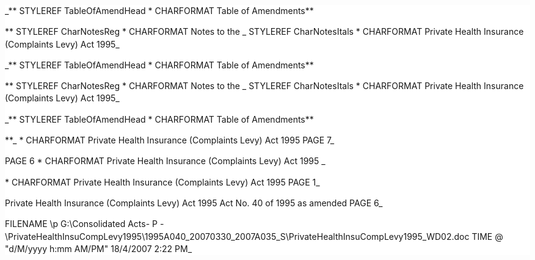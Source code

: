 _** STYLEREF  TableOfAmendHead  \* CHARFORMAT Table of Amendments**

** STYLEREF  CharNotesReg  \* CHARFORMAT Notes to the  _ STYLEREF  CharNotesItals  \* CHARFORMAT Private Health Insurance (Complaints Levy) Act 1995_

_** STYLEREF  TableOfAmendHead  \* CHARFORMAT Table of Amendments**

** STYLEREF  CharNotesReg  \* CHARFORMAT Notes to the  _ STYLEREF  CharNotesItals  \* CHARFORMAT Private Health Insurance (Complaints Levy) Act 1995_

_** STYLEREF  TableOfAmendHead  \* CHARFORMAT Table of Amendments**

**_  \* CHARFORMAT Private Health Insurance (Complaints Levy) Act 1995                    PAGE  7_

PAGE  6              \* CHARFORMAT Private Health Insurance (Complaints Levy) Act 1995       _

  \* CHARFORMAT Private Health Insurance (Complaints Levy) Act 1995                    PAGE  1_

  Private Health Insurance (Complaints Levy) Act 1995         Act No. 40 of 1995 as amended        PAGE 6_

 FILENAME \p G:\Consolidated Acts\- P -\PrivateHealthInsuCompLevy1995\1995A040_20070330_2007A035_S\PrivateHealthInsuCompLevy1995_WD02.doc  TIME \@ "d/M/yyyy h:mm AM/PM" 18/4/2007 2:22 PM_

